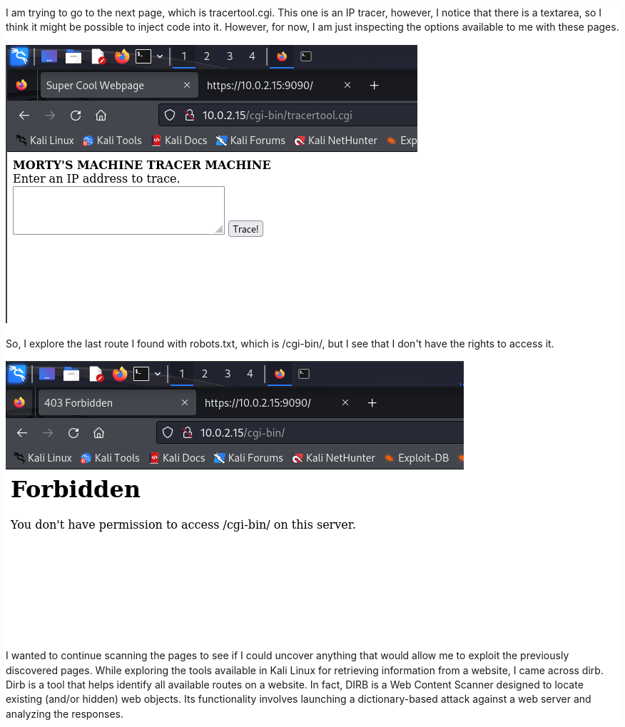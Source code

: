 I am trying to go to the next page, which is tracertool.cgi. This one is an IP tracer, however, I notice that there is a textarea, so I think it might be possible to inject code into it. However, for now, I am just inspecting the options available to me with these pages.

![Alt text](img/TP1/16.png)

So, I explore the last route I found with  robots.txt, which is /cgi-bin/, but I see that I don't have the rights to access it.

![Alt text](img/TP1/17.png)

I wanted to continue scanning the pages to see if I could uncover anything that would allow me to exploit the previously discovered pages. While exploring the tools available in Kali Linux for retrieving information from a website, I came across dirb. Dirb is a tool that helps identify all available routes on a website. In fact, DIRB is a Web Content Scanner designed to locate existing (and/or hidden) web objects. Its functionality involves launching a dictionary-based attack against a web server and analyzing the responses.
